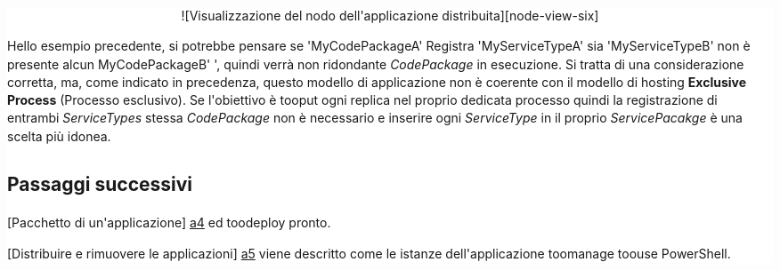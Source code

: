 <center>
![Visualizzazione del nodo dell'applicazione distribuita][node-view-six]
</center>

Hello esempio precedente, si potrebbe pensare se 'MyCodePackageA' Registra 'MyServiceTypeA' sia 'MyServiceTypeB' non è presente alcun MyCodePackageB' ', quindi verrà non ridondante *CodePackage* in esecuzione. Si tratta di una considerazione corretta, ma, come indicato in precedenza, questo modello di applicazione non è coerente con il modello di hosting **Exclusive Process** (Processo esclusivo). Se l'obiettivo è tooput ogni replica nel proprio dedicata processo quindi la registrazione di entrambi *ServiceTypes* stessa *CodePackage* non è necessario e inserire ogni *ServiceType* in il proprio *ServicePacakge* è una scelta più idonea.

## <a name="next-steps"></a>Passaggi successivi
[Pacchetto di un'applicazione] [ a4] ed toodeploy pronto.

[Distribuire e rimuovere le applicazioni] [ a5] viene descritto come le istanze dell'applicazione toomanage toouse PowerShell.


[node-view-one]: ./media/service-fabric-hosting-model/node-view-one.png
[node-view-two]: ./media/service-fabric-hosting-model/node-view-two.png
[node-view-three]: ./media/service-fabric-hosting-model/node-view-three.png
[node-view-four]: ./media/service-fabric-hosting-model/node-view-four.png
[node-view-five]: ./media/service-fabric-hosting-model/node-view-five.png
[node-view-six]: ./media/service-fabric-hosting-model/node-view-six.png


[a1]: service-fabric-application-model.md
[a2]: service-fabric-deploy-existing-app.md
[a3]: service-fabric-containers-overview.md
[a4]: service-fabric-package-apps.md
[a5]: service-fabric-deploy-remove-applications.md

[r1]: https://docs.microsoft.com/rest/api/servicefabric/sfclient-api-createservice

[c1]: https://docs.microsoft.com/dotnet/api/system.fabric.fabricclient.servicemanagementclient.createserviceasync
[c2]: https://docs.microsoft.com/dotnet/api/system.fabric.description.statelessservicedescription.instancecount

[p1]: https://docs.microsoft.com/powershell/servicefabric/vlatest/new-servicefabricservice
[p2]: https://docs.microsoft.com/powershell/servicefabric/vlatest/get-servicefabricservicedescription
[p3]: https://docs.microsoft.com/powershell/servicefabric/vlatest/get-servicefabricdeployedservicePackage
[p4]: https://docs.microsoft.com/powershell/servicefabric/vlatest/send-servicefabricdeployedservicepackagehealthreport
[p5]: https://docs.microsoft.com/powershell/servicefabric/vlatest/restart-servicefabricdeployedcodepackage
[p6]: https://docs.microsoft.com/powershell/servicefabric/vlatest/get-servicefabricdeployedservicetype
[p7]: https://docs.microsoft.com/powershell/servicefabric/vlatest/get-servicefabricdeployedreplica
[p8]: https://docs.microsoft.com/powershell/servicefabric/vlatest/get-servicefabricdeployedcodepackage